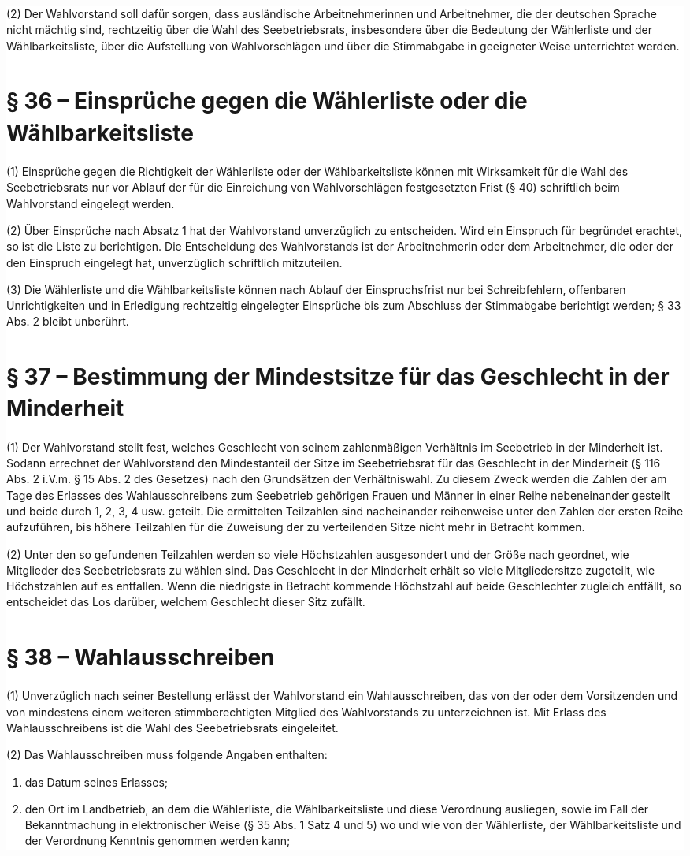 (2) Der Wahlvorstand soll dafür sorgen, dass ausländische Arbeitnehmerinnen und Arbeitnehmer, die der deutschen Sprache nicht mächtig sind, rechtzeitig über die Wahl des Seebetriebsrats, insbesondere über die Bedeutung der Wählerliste und der Wählbarkeitsliste, über die Aufstellung von Wahlvorschlägen und über die Stimmabgabe in geeigneter Weise unterrichtet werden.

# § 36 – Einsprüche gegen die Wählerliste oder die Wählbarkeitsliste

(1) Einsprüche gegen die Richtigkeit der Wählerliste oder der Wählbarkeitsliste können mit Wirksamkeit für die Wahl des Seebetriebsrats nur vor Ablauf der für die Einreichung von Wahlvorschlägen festgesetzten Frist (§ 40) schriftlich beim Wahlvorstand eingelegt werden.

(2) Über Einsprüche nach Absatz 1 hat der Wahlvorstand unverzüglich zu entscheiden. Wird ein Einspruch für begründet erachtet, so ist die Liste zu berichtigen. Die Entscheidung des Wahlvorstands ist der Arbeitnehmerin oder dem Arbeitnehmer, die oder der den Einspruch eingelegt hat, unverzüglich schriftlich mitzuteilen.

(3) Die Wählerliste und die Wählbarkeitsliste können nach Ablauf der Einspruchsfrist nur bei Schreibfehlern, offenbaren Unrichtigkeiten und in Erledigung rechtzeitig eingelegter Einsprüche bis zum Abschluss der Stimmabgabe berichtigt werden; § 33 Abs. 2 bleibt unberührt.

# § 37 – Bestimmung der Mindestsitze für das Geschlecht in der Minderheit

(1) Der Wahlvorstand stellt fest, welches Geschlecht von seinem zahlenmäßigen Verhältnis im Seebetrieb in der Minderheit ist. Sodann errechnet der Wahlvorstand den Mindestanteil der Sitze im Seebetriebsrat für das Geschlecht in der Minderheit (§ 116 Abs. 2 i.V.m. § 15 Abs. 2 des Gesetzes) nach den Grundsätzen der Verhältniswahl. Zu diesem Zweck werden die Zahlen der am Tage des Erlasses des Wahlausschreibens zum Seebetrieb gehörigen Frauen und Männer in einer Reihe nebeneinander gestellt und beide durch 1, 2, 3, 4 usw. geteilt. Die ermittelten Teilzahlen sind nacheinander reihenweise unter den Zahlen der ersten Reihe aufzuführen, bis höhere Teilzahlen für die Zuweisung der zu verteilenden Sitze nicht mehr in Betracht kommen.

(2) Unter den so gefundenen Teilzahlen werden so viele Höchstzahlen ausgesondert und der Größe nach geordnet, wie Mitglieder des Seebetriebsrats zu wählen sind. Das Geschlecht in der Minderheit erhält so viele Mitgliedersitze zugeteilt, wie Höchstzahlen auf es entfallen. Wenn die niedrigste in Betracht kommende Höchstzahl auf beide Geschlechter zugleich entfällt, so entscheidet das Los darüber, welchem Geschlecht dieser Sitz zufällt.

# § 38 – Wahlausschreiben

(1) Unverzüglich nach seiner Bestellung erlässt der Wahlvorstand ein Wahlausschreiben, das von der oder dem Vorsitzenden und von mindestens einem weiteren stimmberechtigten Mitglied des Wahlvorstands zu unterzeichnen ist. Mit Erlass des Wahlausschreibens ist die Wahl des Seebetriebsrats eingeleitet.

(2) Das Wahlausschreiben muss folgende Angaben enthalten:

1. das Datum seines Erlasses;

2. den Ort im Landbetrieb, an dem die Wählerliste, die Wählbarkeitsliste und diese Verordnung ausliegen, sowie im Fall der Bekanntmachung in elektronischer Weise (§ 35 Abs. 1 Satz 4 und 5) wo und wie von der Wählerliste, der Wählbarkeitsliste und der Verordnung Kenntnis genommen werden kann;
